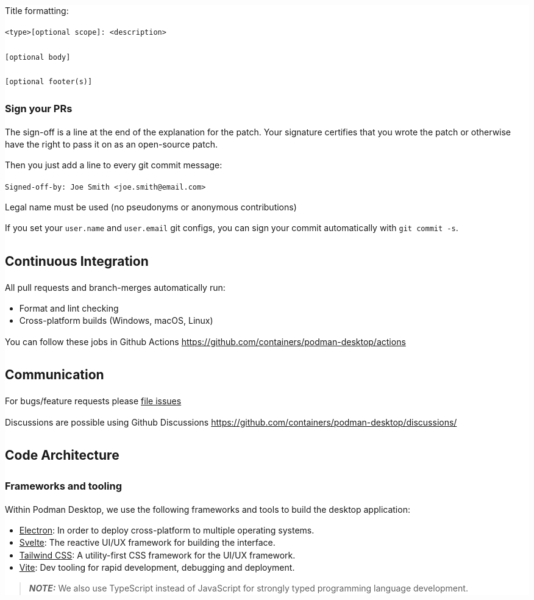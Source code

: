 
Title formatting: 

```
<type>[optional scope]: <description>

[optional body]

[optional footer(s)]
```

### Sign your PRs

The sign-off is a line at the end of the explanation for the patch. Your
signature certifies that you wrote the patch or otherwise have the right to pass
it on as an open-source patch. 

Then you just add a line to every git commit message:

    Signed-off-by: Joe Smith <joe.smith@email.com>

Legal name must be used (no pseudonyms or anonymous contributions)

If you set your `user.name` and `user.email` git configs, you can sign your
commit automatically with `git commit -s`.

## Continuous Integration

All pull requests and branch-merges automatically run:

* Format and lint checking
* Cross-platform builds (Windows, macOS, Linux)

You can follow these jobs in Github Actions https://github.com/containers/podman-desktop/actions

## Communication

For bugs/feature requests please [file issues](https://github.com/containers/podman-desktop/issues/new/choose)

Discussions are possible using Github Discussions https://github.com/containers/podman-desktop/discussions/

## Code Architecture

### Frameworks and tooling

Within Podman Desktop, we use the following frameworks and tools to build the desktop application:
* [Electron](https://www.electronjs.org/): In order to deploy cross-platform to multiple operating systems.
* [Svelte](https://svelte.dev/): The reactive UI/UX framework for building the interface.
* [Tailwind CSS](https://tailwindcss.com/): A utility-first CSS framework for the UI/UX framework.
* [Vite](https://vitejs.dev/): Dev tooling for rapid development, debugging and deployment.

> **_NOTE:_**  We also use TypeScript instead of JavaScript for strongly typed programming language development.
